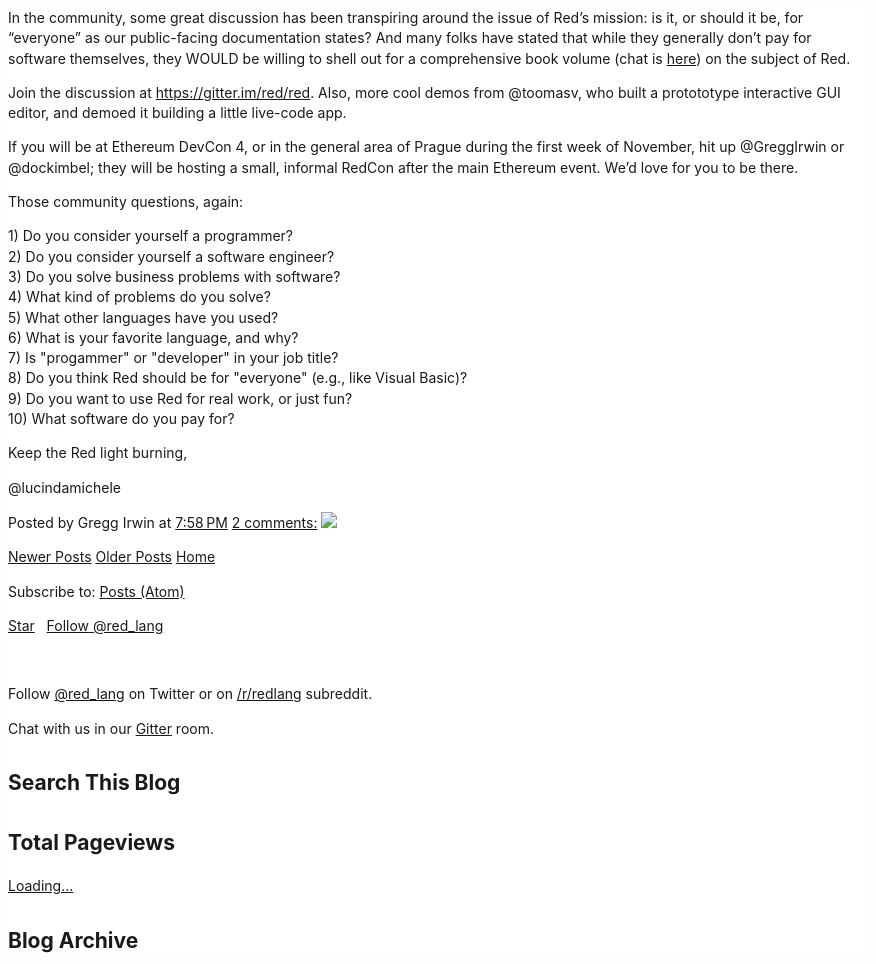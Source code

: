 In the community, some great discussion has been transpiring around the issue of Red’s mission: is it, or should it be, for “everyone” as our public-facing documentation states? And many folks have stated that while they generally don’t pay for software themselves, they WOULD be willing to shell out for a comprehensive book volume (chat is [here](https://gitter.im/red/red?at=5ba6f6595df5194734fcace4)) on the subject of Red.

Join the discussion at https://gitter.im/red/red. Also, more cool demos from @toomasv, who built a protototype interactive GUI editor, and demoed it building a little live-code app.

If you will be at Ethereum DevCon 4, or in the general area of Prague during the first week of November, hit up @GreggIrwin or @dockimbel; they will be hosting a small, informal RedCon after the main Ethereum event. We’d love for you to be there.

Those community questions, again:

1\) Do you consider yourself a programmer?  
2\) Do you consider yourself a software engineer?  
3\) Do you solve business problems with software?  
4\) What kind of problems do you solve?  
5\) What other languages have you used?  
6\) What is your favorite language, and why?  
7\) Is "progammer" or "developer" in your job title?  
8\) Do you think Red should be for "everyone" (e.g., like Visual Basic)?  
9\) Do you want to use Red for real work, or just fun?  
10\) What software do you pay for?

Keep the Red light burning,

@lucindamichele

Posted by Gregg Irwin at [7:58 PM](https://www.red-lang.org/2018/10/last-week-in-red-30-sep-2018_2.html "permanent link") [2 comments:](https://www.red-lang.org/2018/10/last-week-in-red-30-sep-2018_2.html#comment-form) [![](https://resources.blogblog.com/img/icon18_edit_allbkg.gif)](https://www.blogger.com/post-edit.g?blogID=5936111837781935054&postID=6600669857613911675&from=pencil "Edit Post")

[Newer Posts](https://www.red-lang.org/search?updated-max=2019-09-15T21%3A23%3A00%2B02%3A00&max-results=7&reverse-paginate=true "Newer Posts") [Older Posts](https://www.red-lang.org/search?updated-max=2018-10-02T19%3A58%3A00%2B02%3A00&max-results=7 "Older Posts") [Home](https://www.red-lang.org/)

Subscribe to: [Posts (Atom)](https://www.red-lang.org/feeds/posts/default)

[Star](https://github.com/red/red)   [Follow @red\_lang](https://twitter.com/red_lang)

    

Follow [@red\_lang](https://twitter.com/red_lang) on Twitter or on [/r/redlang](https://www.reddit.com/r/redlang/) subreddit.

Chat with us in our [Gitter](https://gitter.im/red/red) room.

## Search This Blog

## Total Pageviews

[Loading...](http://github.com/red/red/commits/master.atom)

## Blog Archive
